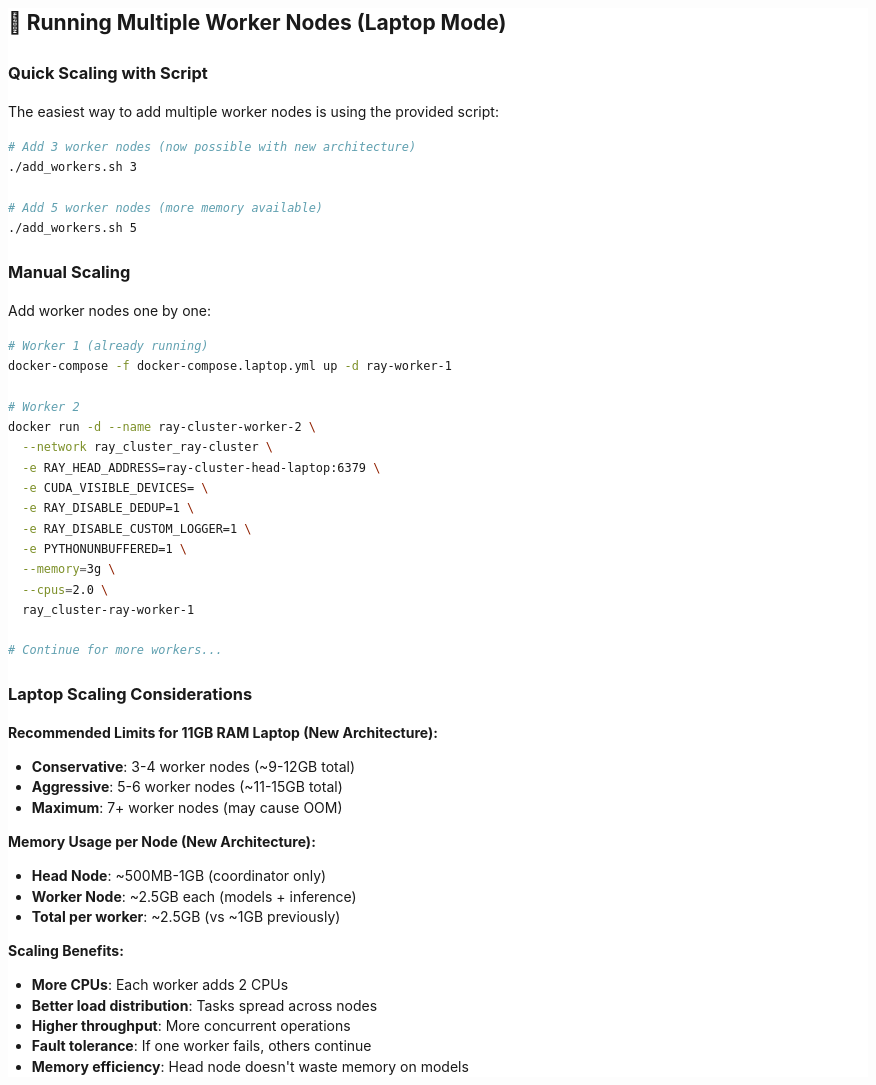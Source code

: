 ## 🚀 Running Multiple Worker Nodes (Laptop Mode)

### Quick Scaling with Script

The easiest way to add multiple worker nodes is using the provided script:

```bash
# Add 3 worker nodes (now possible with new architecture)
./add_workers.sh 3

# Add 5 worker nodes (more memory available)
./add_workers.sh 5
```

### Manual Scaling

Add worker nodes one by one:

```bash
# Worker 1 (already running)
docker-compose -f docker-compose.laptop.yml up -d ray-worker-1

# Worker 2
docker run -d --name ray-cluster-worker-2 \
  --network ray_cluster_ray-cluster \
  -e RAY_HEAD_ADDRESS=ray-cluster-head-laptop:6379 \
  -e CUDA_VISIBLE_DEVICES= \
  -e RAY_DISABLE_DEDUP=1 \
  -e RAY_DISABLE_CUSTOM_LOGGER=1 \
  -e PYTHONUNBUFFERED=1 \
  --memory=3g \
  --cpus=2.0 \
  ray_cluster-ray-worker-1

# Continue for more workers...
```

### Laptop Scaling Considerations

**Recommended Limits for 11GB RAM Laptop (New Architecture):**
- **Conservative**: 3-4 worker nodes (~9-12GB total)
- **Aggressive**: 5-6 worker nodes (~11-15GB total)
- **Maximum**: 7+ worker nodes (may cause OOM)

**Memory Usage per Node (New Architecture):**
- **Head Node**: ~500MB-1GB (coordinator only)
- **Worker Node**: ~2.5GB each (models + inference)
- **Total per worker**: ~2.5GB (vs ~1GB previously)

**Scaling Benefits:**
- **More CPUs**: Each worker adds 2 CPUs
- **Better load distribution**: Tasks spread across nodes
- **Higher throughput**: More concurrent operations
- **Fault tolerance**: If one worker fails, others continue
- **Memory efficiency**: Head node doesn't waste memory on models
